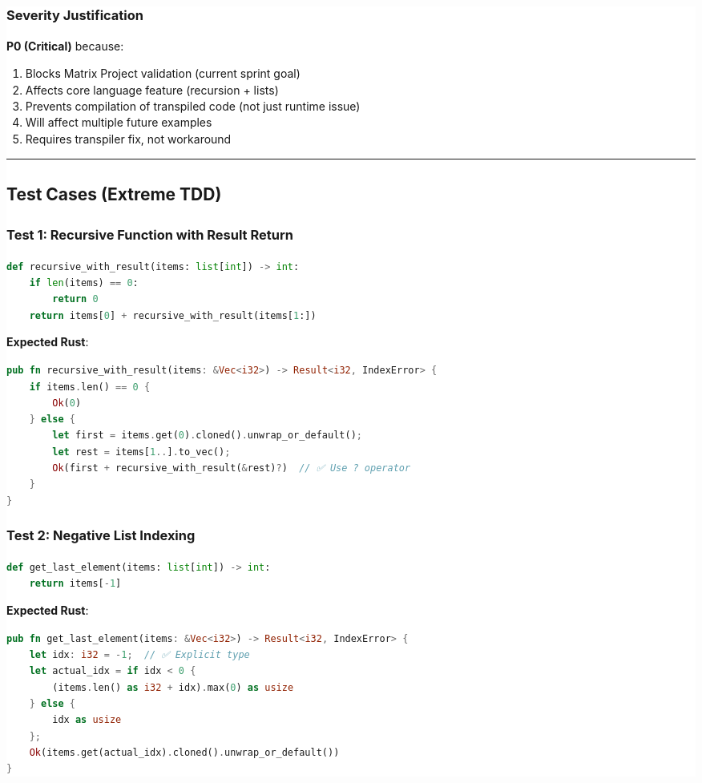 ### Severity Justification

**P0 (Critical)** because:
1. Blocks Matrix Project validation (current sprint goal)
2. Affects core language feature (recursion + lists)
3. Prevents compilation of transpiled code (not just runtime issue)
4. Will affect multiple future examples
5. Requires transpiler fix, not workaround

---

## Test Cases (Extreme TDD)

### Test 1: Recursive Function with Result Return
```python
def recursive_with_result(items: list[int]) -> int:
    if len(items) == 0:
        return 0
    return items[0] + recursive_with_result(items[1:])
```

**Expected Rust**:
```rust
pub fn recursive_with_result(items: &Vec<i32>) -> Result<i32, IndexError> {
    if items.len() == 0 {
        Ok(0)
    } else {
        let first = items.get(0).cloned().unwrap_or_default();
        let rest = items[1..].to_vec();
        Ok(first + recursive_with_result(&rest)?)  // ✅ Use ? operator
    }
}
```

### Test 2: Negative List Indexing
```python
def get_last_element(items: list[int]) -> int:
    return items[-1]
```

**Expected Rust**:
```rust
pub fn get_last_element(items: &Vec<i32>) -> Result<i32, IndexError> {
    let idx: i32 = -1;  // ✅ Explicit type
    let actual_idx = if idx < 0 {
        (items.len() as i32 + idx).max(0) as usize
    } else {
        idx as usize
    };
    Ok(items.get(actual_idx).cloned().unwrap_or_default())
}
```
